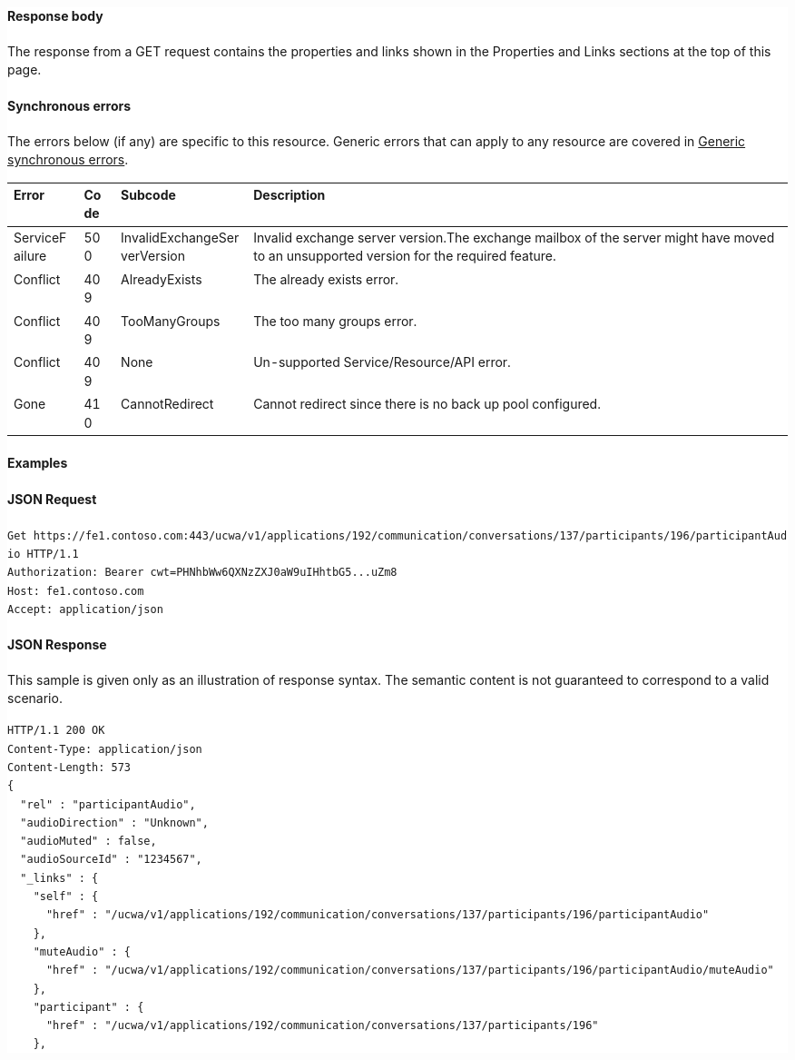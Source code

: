 #### Response body



The response from a GET request contains the properties and links shown in the Properties and Links sections at the top of this page.

#### Synchronous errors



The errors below (if any) are specific to this resource. Generic errors that can apply to any resource are covered in [Generic synchronous errors](GenericSynchronousErrors.md).

|Error|Code|Subcode|Description|
|:-----|:-----|:-----|:-----|
|ServiceFailure|500|InvalidExchangeServerVersion|Invalid exchange server version.The exchange mailbox of the server might have moved to an unsupported version for the required feature.|
|Conflict|409|AlreadyExists|The already exists error.|
|Conflict|409|TooManyGroups|The too many groups error.|
|Conflict|409|None|Un-supported Service/Resource/API error.|
|Gone|410|CannotRedirect|Cannot redirect since there is no back up pool configured.|

#### Examples




#### JSON Request




```
Get https://fe1.contoso.com:443/ucwa/v1/applications/192/communication/conversations/137/participants/196/participantAudio HTTP/1.1
Authorization: Bearer cwt=PHNhbWw6QXNzZXJ0aW9uIHhtbG5...uZm8
Host: fe1.contoso.com
Accept: application/json

```


#### JSON Response



This sample is given only as an illustration of response syntax. The semantic content is not guaranteed to correspond to a valid scenario.
```
HTTP/1.1 200 OK
Content-Type: application/json
Content-Length: 573
{
  "rel" : "participantAudio",
  "audioDirection" : "Unknown",
  "audioMuted" : false,
  "audioSourceId" : "1234567",
  "_links" : {
    "self" : {
      "href" : "/ucwa/v1/applications/192/communication/conversations/137/participants/196/participantAudio"
    },
    "muteAudio" : {
      "href" : "/ucwa/v1/applications/192/communication/conversations/137/participants/196/participantAudio/muteAudio"
    },
    "participant" : {
      "href" : "/ucwa/v1/applications/192/communication/conversations/137/participants/196"
    },
```